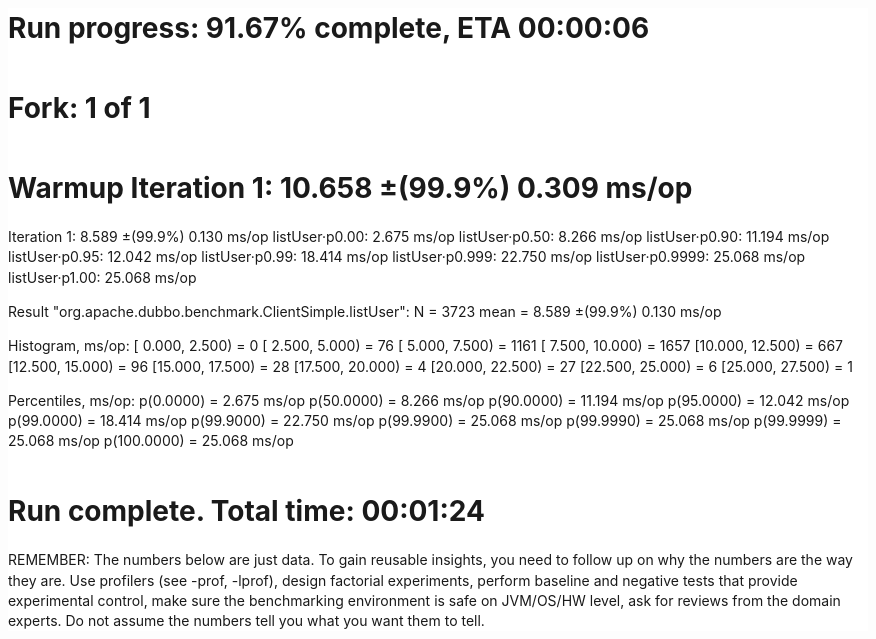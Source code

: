 # Run progress: 91.67% complete, ETA 00:00:06
# Fork: 1 of 1
# Warmup Iteration   1: 10.658 ±(99.9%) 0.309 ms/op
Iteration   1: 8.589 ±(99.9%) 0.130 ms/op
                 listUser·p0.00:   2.675 ms/op
                 listUser·p0.50:   8.266 ms/op
                 listUser·p0.90:   11.194 ms/op
                 listUser·p0.95:   12.042 ms/op
                 listUser·p0.99:   18.414 ms/op
                 listUser·p0.999:  22.750 ms/op
                 listUser·p0.9999: 25.068 ms/op
                 listUser·p1.00:   25.068 ms/op



Result "org.apache.dubbo.benchmark.ClientSimple.listUser":
  N = 3723
  mean =      8.589 ±(99.9%) 0.130 ms/op

  Histogram, ms/op:
    [ 0.000,  2.500) = 0 
    [ 2.500,  5.000) = 76 
    [ 5.000,  7.500) = 1161 
    [ 7.500, 10.000) = 1657 
    [10.000, 12.500) = 667 
    [12.500, 15.000) = 96 
    [15.000, 17.500) = 28 
    [17.500, 20.000) = 4 
    [20.000, 22.500) = 27 
    [22.500, 25.000) = 6 
    [25.000, 27.500) = 1 

  Percentiles, ms/op:
      p(0.0000) =      2.675 ms/op
     p(50.0000) =      8.266 ms/op
     p(90.0000) =     11.194 ms/op
     p(95.0000) =     12.042 ms/op
     p(99.0000) =     18.414 ms/op
     p(99.9000) =     22.750 ms/op
     p(99.9900) =     25.068 ms/op
     p(99.9990) =     25.068 ms/op
     p(99.9999) =     25.068 ms/op
    p(100.0000) =     25.068 ms/op


# Run complete. Total time: 00:01:24

REMEMBER: The numbers below are just data. To gain reusable insights, you need to follow up on
why the numbers are the way they are. Use profilers (see -prof, -lprof), design factorial
experiments, perform baseline and negative tests that provide experimental control, make sure
the benchmarking environment is safe on JVM/OS/HW level, ask for reviews from the domain experts.
Do not assume the numbers tell you what you want them to tell.
